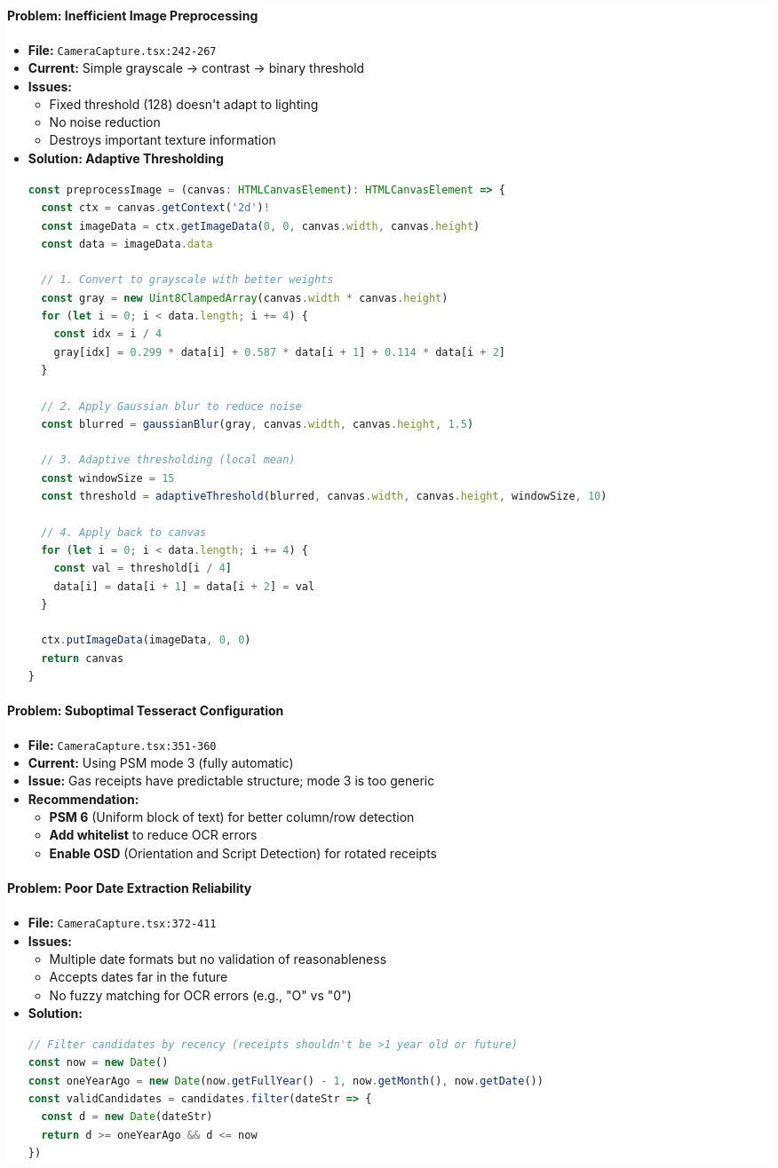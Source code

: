 #### **Problem: Inefficient Image Preprocessing**
- **File:** `CameraCapture.tsx:242-267`
- **Current:** Simple grayscale → contrast → binary threshold
- **Issues:**
  - Fixed threshold (128) doesn't adapt to lighting
  - No noise reduction
  - Destroys important texture information
- **Solution: Adaptive Thresholding**
  ```typescript
  const preprocessImage = (canvas: HTMLCanvasElement): HTMLCanvasElement => {
    const ctx = canvas.getContext('2d')!
    const imageData = ctx.getImageData(0, 0, canvas.width, canvas.height)
    const data = imageData.data
    
    // 1. Convert to grayscale with better weights
    const gray = new Uint8ClampedArray(canvas.width * canvas.height)
    for (let i = 0; i < data.length; i += 4) {
      const idx = i / 4
      gray[idx] = 0.299 * data[i] + 0.587 * data[i + 1] + 0.114 * data[i + 2]
    }
    
    // 2. Apply Gaussian blur to reduce noise
    const blurred = gaussianBlur(gray, canvas.width, canvas.height, 1.5)
    
    // 3. Adaptive thresholding (local mean)
    const windowSize = 15
    const threshold = adaptiveThreshold(blurred, canvas.width, canvas.height, windowSize, 10)
    
    // 4. Apply back to canvas
    for (let i = 0; i < data.length; i += 4) {
      const val = threshold[i / 4]
      data[i] = data[i + 1] = data[i + 2] = val
    }
    
    ctx.putImageData(imageData, 0, 0)
    return canvas
  }
  ```

#### **Problem: Suboptimal Tesseract Configuration**
- **File:** `CameraCapture.tsx:351-360`
- **Current:** Using PSM mode 3 (fully automatic)
- **Issue:** Gas receipts have predictable structure; mode 3 is too generic
- **Recommendation:**
  - **PSM 6** (Uniform block of text) for better column/row detection
  - **Add whitelist** to reduce OCR errors
  - **Enable OSD** (Orientation and Script Detection) for rotated receipts

#### **Problem: Poor Date Extraction Reliability**
- **File:** `CameraCapture.tsx:372-411`
- **Issues:**
  - Multiple date formats but no validation of reasonableness
  - Accepts dates far in the future
  - No fuzzy matching for OCR errors (e.g., "O" vs "0")
- **Solution:**
  ```typescript
  // Filter candidates by recency (receipts shouldn't be >1 year old or future)
  const now = new Date()
  const oneYearAgo = new Date(now.getFullYear() - 1, now.getMonth(), now.getDate())
  const validCandidates = candidates.filter(dateStr => {
    const d = new Date(dateStr)
    return d >= oneYearAgo && d <= now
  })
  
  ```